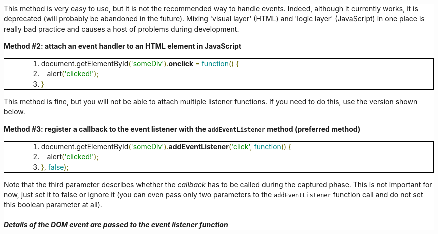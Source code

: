 This method is very easy to use, but it is not the recommended way to handle events. Indeed, although it currently works, it is deprecated (will probably be abandoned in the future). Mixing 'visual layer' (HTML) and 'logic layer' (JavaScript) in one place is really bad practice and causes a host of problems during development.

__Method #2: attach an event handler to an HTML element in JavaScript__

<div class="source-code" style="padding-left: 30px; padding-right: 30px; border: 1px solid black;"><ol class="linenums" style="margin-top: 0px; margin-bottom: 0px; margin-left: 20px;">
<li class="L0" style="margin-bottom: 0px;" value="1"><span class="pln">document</span><span class="pun" style="color: #666600;">.</span><span class="pln">getElementById</span><span class="pun" style="color: #666600;">(</span><span class="str" style="color: #008800;">'someDiv'</span><span class="pun" style="color: #666600;">).</span><strong><span class="pln">onclick&nbsp;</span></strong><span class="pun" style="color: #666600;">=</span><span class="pln">&nbsp;</span><span class="kwd" style="color: #008888;">function</span><span class="pun" style="color: #666600;">()</span><span class="pln">&nbsp;</span><span class="pun" style="color: #666600;">{</span></li>
<li class="L1" style="margin-bottom: 0px;"><span class="pln">&nbsp; &nbsp;alert</span><span class="pun" style="color: #666600;">(</span><span class="str" style="color: #008800;"><g class="gr_ gr_54 gr-alert gr_spell gr_disable_anim_appear ContextualSpelling ins-del multiReplace" id="54" data-gr-id="54">'clicked</g>!'</span><span class="pun" style="color: #666600;">);</span></li>
<li class="L2" style="margin-bottom: 0px;"><span class="pun" style="color: #666600;">}</span></li>
</ol></div>

This method is fine, but  you will not be able to attach multiple listener functions. If you need to do this, use the version shown below.


__Method #3: register a callback to the event listener with the `addEventListener` method (preferred  method)__

<div class="source-code" style="padding-left: 30px; padding-right: 30px; border: 1px solid black;"><ol class="linenums" style="margin-top: 0px; margin-bottom: 0px; margin-left: 20px;">
<li class="L0" style="margin-bottom: 0px;" value="1"><span class="pln">document</span><span class="pun" style="color: #666600;">.</span><span class="pln">getElementById</span><span class="pun" style="color: #666600;">(</span><span class="str" style="color: #008800;">'someDiv'</span><span class="pun" style="color: #666600;">).</span><strong><span class="pln">addEventListener</span></strong><span class="pun" style="color: #666600;">(</span><span class="str" style="color: #008800;">'click'</span><span class="pun" style="color: #666600;">,</span><span class="pln">&nbsp;</span><span class="kwd" style="color: #008888;">function</span><span class="pun" style="color: #666600;">()</span><span class="pln">&nbsp;</span><span class="pun" style="color: #666600;">{</span></li>
<li class="L1" style="margin-bottom: 0px;"><span class="pln">&nbsp; &nbsp;alert</span><span class="pun" style="color: #666600;">(</span><span class="str" style="color: #008800;">'clicked!'</span><span class="pun" style="color: #666600;">);</span></li>
<li class="L2" style="margin-bottom: 0px;"><span class="pun" style="color: #666600;">},</span><span class="pln">&nbsp;</span><span class="kwd" style="color: #008888;">false</span><span class="pun" style="color: #666600;">);</span></li>
</ol></div>

Note that the third parameter describes whether the _callback_ has to be called during the captured phase. This is not important for now, just set it to false or ignore it (you can even pass only two parameters to the `addEventListener` function call and do not set this boolean parameter at all).


##### Details of the DOM event are passed to the event listener function
